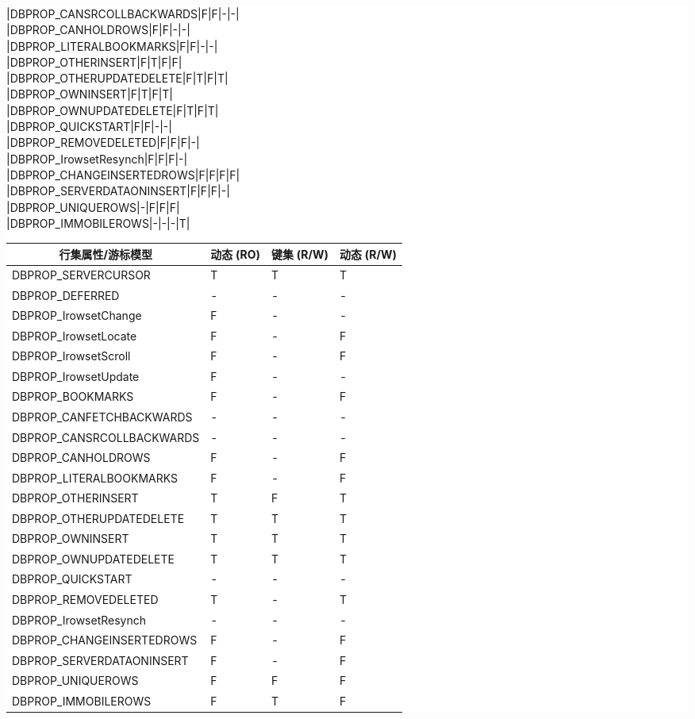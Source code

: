 |DBPROP_CANSRCOLLBACKWARDS|F|F|-|-|  
|DBPROP_CANHOLDROWS|F|F|-|-|  
|DBPROP_LITERALBOOKMARKS|F|F|-|-|  
|DBPROP_OTHERINSERT|F|T|F|F|  
|DBPROP_OTHERUPDATEDELETE|F|T|F|T|  
|DBPROP_OWNINSERT|F|T|F|T|  
|DBPROP_OWNUPDATEDELETE|F|T|F|T|  
|DBPROP_QUICKSTART|F|F|-|-|  
|DBPROP_REMOVEDELETED|F|F|F|-|  
|DBPROP_IrowsetResynch|F|F|F|-|  
|DBPROP_CHANGEINSERTEDROWS|F|F|F|F|  
|DBPROP_SERVERDATAONINSERT|F|F|F|-|  
|DBPROP_UNIQUEROWS|-|F|F|F|  
|DBPROP_IMMOBILEROWS|-|-|-|T|  
  
|行集属性/游标模型|动态 (RO)|键集 (R/W)|动态 (R/W)|  
|--------------------------------------|--------------------|---------------------|----------------------|  
|DBPROP_SERVERCURSOR|T|T|T|  
|DBPROP_DEFERRED|-|-|-|  
|DBPROP_IrowsetChange|F|-|-|  
|DBPROP_IrowsetLocate|F|-|F|  
|DBPROP_IrowsetScroll|F|-|F|  
|DBPROP_IrowsetUpdate|F|-|-|  
|DBPROP_BOOKMARKS|F|-|F|  
|DBPROP_CANFETCHBACKWARDS|-|-|-|  
|DBPROP_CANSRCOLLBACKWARDS|-|-|-|  
|DBPROP_CANHOLDROWS|F|-|F|  
|DBPROP_LITERALBOOKMARKS|F|-|F|  
|DBPROP_OTHERINSERT|T|F|T|  
|DBPROP_OTHERUPDATEDELETE|T|T|T|  
|DBPROP_OWNINSERT|T|T|T|  
|DBPROP_OWNUPDATEDELETE|T|T|T|  
|DBPROP_QUICKSTART|-|-|-|  
|DBPROP_REMOVEDELETED|T|-|T|  
|DBPROP_IrowsetResynch|-|-|-|  
|DBPROP_CHANGEINSERTEDROWS|F|-|F|  
|DBPROP_SERVERDATAONINSERT|F|-|F|  
|DBPROP_UNIQUEROWS|F|F|F|  
|DBPROP_IMMOBILEROWS|F|T|F|  